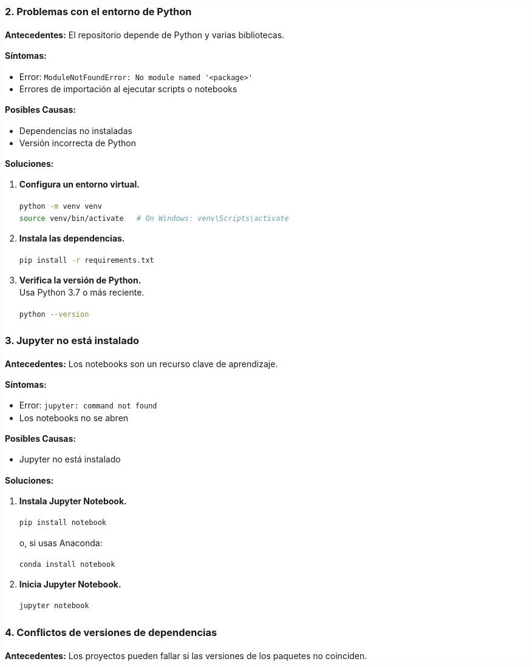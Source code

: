 ### 2. Problemas con el entorno de Python

**Antecedentes:** El repositorio depende de Python y varias bibliotecas.

**Síntomas:**
- Error: `ModuleNotFoundError: No module named '<package>'`
- Errores de importación al ejecutar scripts o notebooks

**Posibles Causas:**
- Dependencias no instaladas
- Versión incorrecta de Python

**Soluciones:**
1. **Configura un entorno virtual.**  
   ```bash
   python -m venv venv
   source venv/bin/activate   # On Windows: venv\Scripts\activate
   ```
2. **Instala las dependencias.**  
   ```bash
   pip install -r requirements.txt
   ```
3. **Verifica la versión de Python.**  
   Usa Python 3.7 o más reciente.  
   ```bash
   python --version
   ```

### 3. Jupyter no está instalado

**Antecedentes:** Los notebooks son un recurso clave de aprendizaje.

**Síntomas:**
- Error: `jupyter: command not found`
- Los notebooks no se abren

**Posibles Causas:**
- Jupyter no está instalado

**Soluciones:**
1. **Instala Jupyter Notebook.**  
   ```bash
   pip install notebook
   ```
   o, si usas Anaconda:
   ```bash
   conda install notebook
   ```
2. **Inicia Jupyter Notebook.**  
   ```bash
   jupyter notebook
   ```

### 4. Conflictos de versiones de dependencias

**Antecedentes:** Los proyectos pueden fallar si las versiones de los paquetes no coinciden.
